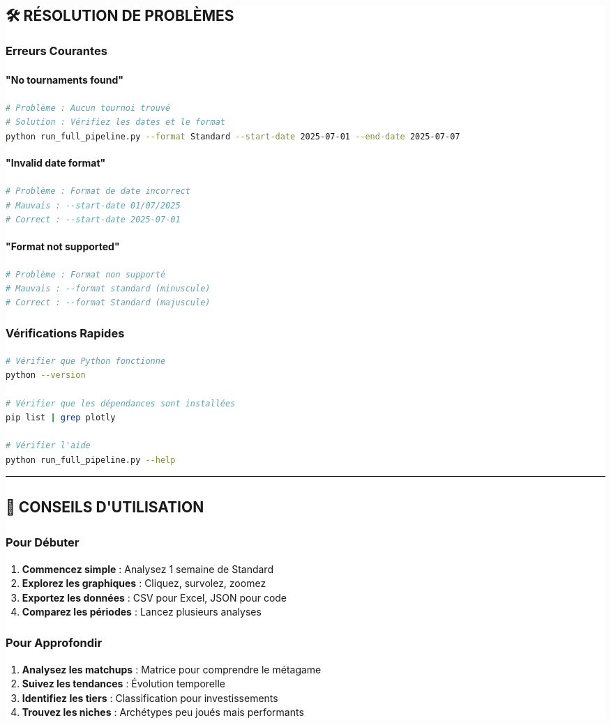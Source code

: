 ## 🛠️ **RÉSOLUTION DE PROBLÈMES**

### **Erreurs Courantes**

#### **"No tournaments found"**
```bash
# Problème : Aucun tournoi trouvé
# Solution : Vérifiez les dates et le format
python run_full_pipeline.py --format Standard --start-date 2025-07-01 --end-date 2025-07-07
```

#### **"Invalid date format"**
```bash
# Problème : Format de date incorrect
# Mauvais : --start-date 01/07/2025
# Correct : --start-date 2025-07-01
```

#### **"Format not supported"**
```bash
# Problème : Format non supporté
# Mauvais : --format standard (minuscule)
# Correct : --format Standard (majuscule)
```

### **Vérifications Rapides**
```bash
# Vérifier que Python fonctionne
python --version

# Vérifier que les dépendances sont installées
pip list | grep plotly

# Vérifier l'aide
python run_full_pipeline.py --help
```

---

## 📖 **CONSEILS D'UTILISATION**

### **Pour Débuter**
1. **Commencez simple** : Analysez 1 semaine de Standard
2. **Explorez les graphiques** : Cliquez, survolez, zoomez
3. **Exportez les données** : CSV pour Excel, JSON pour code
4. **Comparez les périodes** : Lancez plusieurs analyses

### **Pour Approfondir**
1. **Analysez les matchups** : Matrice pour comprendre le métagame
2. **Suivez les tendances** : Évolution temporelle
3. **Identifiez les tiers** : Classification pour investissements
4. **Trouvez les niches** : Archétypes peu joués mais performants
